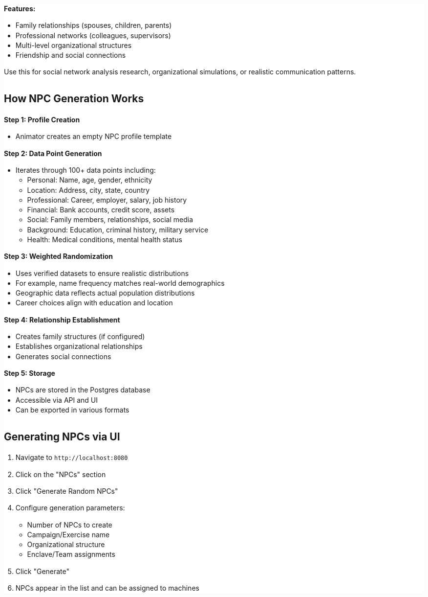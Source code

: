 **Features:**

- Family relationships (spouses, children, parents)
- Professional networks (colleagues, supervisors)
- Multi-level organizational structures
- Friendship and social connections

Use this for social network analysis research, organizational simulations, or realistic communication patterns.

## How NPC Generation Works

**Step 1: Profile Creation**

- Animator creates an empty NPC profile template

**Step 2: Data Point Generation**

- Iterates through 100+ data points including:
  - Personal: Name, age, gender, ethnicity
  - Location: Address, city, state, country
  - Professional: Career, employer, salary, job history
  - Financial: Bank accounts, credit score, assets
  - Social: Family members, relationships, social media
  - Background: Education, criminal history, military service
  - Health: Medical conditions, mental health status

**Step 3: Weighted Randomization**

- Uses verified datasets to ensure realistic distributions
- For example, name frequency matches real-world demographics
- Geographic data reflects actual population distributions
- Career choices align with education and location

**Step 4: Relationship Establishment**

- Creates family structures (if configured)
- Establishes organizational relationships
- Generates social connections

**Step 5: Storage**

- NPCs are stored in the Postgres database
- Accessible via API and UI
- Can be exported in various formats

## Generating NPCs via UI

1. Navigate to `http://localhost:8080`
2. Click on the "NPCs" section
3. Click "Generate Random NPCs"
4. Configure generation parameters:

   - Number of NPCs to create
   - Campaign/Exercise name
   - Organizational structure
   - Enclave/Team assignments
5. Click "Generate"
6. NPCs appear in the list and can be assigned to machines
